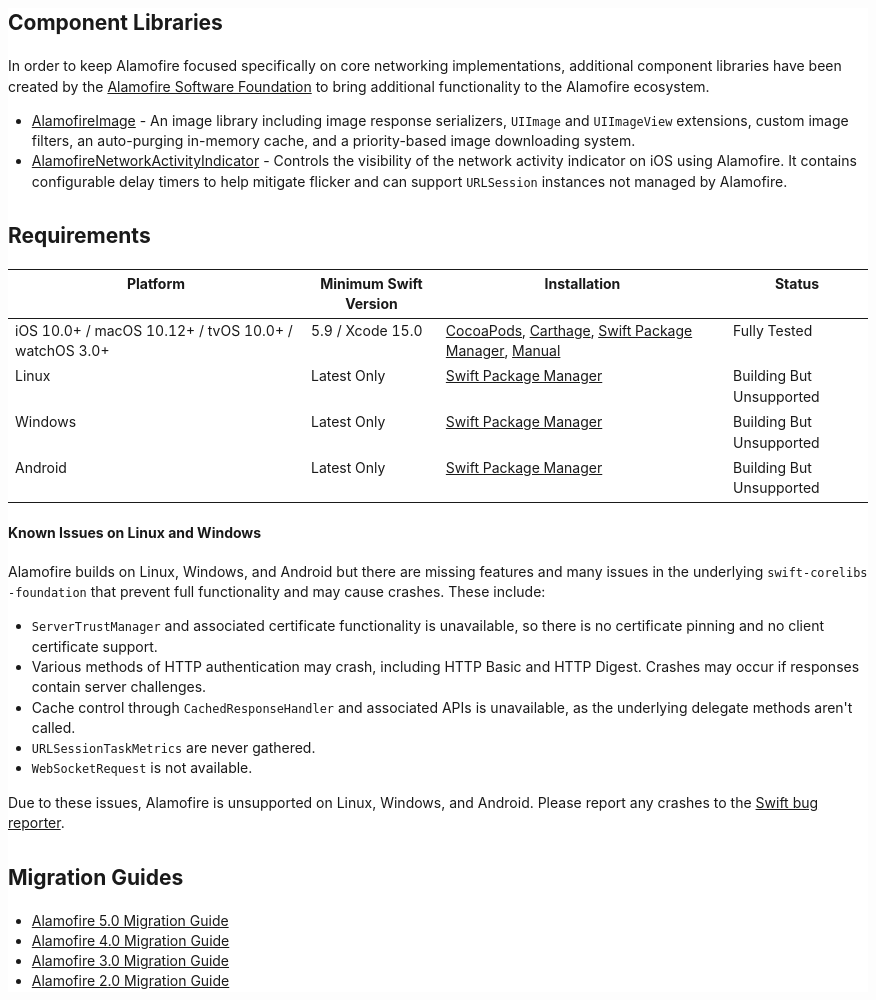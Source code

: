 ## Component Libraries

In order to keep Alamofire focused specifically on core networking implementations, additional component libraries have been created by the [Alamofire Software Foundation](https://github.com/Alamofire/Foundation) to bring additional functionality to the Alamofire ecosystem.

- [AlamofireImage](https://github.com/Alamofire/AlamofireImage) - An image library including image response serializers, `UIImage` and `UIImageView` extensions, custom image filters, an auto-purging in-memory cache, and a priority-based image downloading system.
- [AlamofireNetworkActivityIndicator](https://github.com/Alamofire/AlamofireNetworkActivityIndicator) - Controls the visibility of the network activity indicator on iOS using Alamofire. It contains configurable delay timers to help mitigate flicker and can support `URLSession` instances not managed by Alamofire.

## Requirements

| Platform                                             | Minimum Swift Version | Installation                                                                                                         | Status                   |
| ---------------------------------------------------- | --------------------- | -------------------------------------------------------------------------------------------------------------------- | ------------------------ |
| iOS 10.0+ / macOS 10.12+ / tvOS 10.0+ / watchOS 3.0+ | 5.9 / Xcode 15.0      | [CocoaPods](#cocoapods), [Carthage](#carthage), [Swift Package Manager](#swift-package-manager), [Manual](#manually) | Fully Tested             |
| Linux                                                | Latest Only           | [Swift Package Manager](#swift-package-manager)                                                                      | Building But Unsupported |
| Windows                                              | Latest Only           | [Swift Package Manager](#swift-package-manager)                                                                      | Building But Unsupported |
| Android                                              | Latest Only           | [Swift Package Manager](#swift-package-manager)                                                                      | Building But Unsupported |

#### Known Issues on Linux and Windows

Alamofire builds on Linux, Windows, and Android but there are missing features and many issues in the underlying `swift-corelibs-foundation` that prevent full functionality and may cause crashes. These include:

- `ServerTrustManager` and associated certificate functionality is unavailable, so there is no certificate pinning and no client certificate support.
- Various methods of HTTP authentication may crash, including HTTP Basic and HTTP Digest. Crashes may occur if responses contain server challenges.
- Cache control through `CachedResponseHandler` and associated APIs is unavailable, as the underlying delegate methods aren't called.
- `URLSessionTaskMetrics` are never gathered.
- `WebSocketRequest` is not available.

Due to these issues, Alamofire is unsupported on Linux, Windows, and Android. Please report any crashes to the [Swift bug reporter](https://bugs.swift.org).

## Migration Guides

- [Alamofire 5.0 Migration Guide](https://github.com/Alamofire/Alamofire/blob/master/Documentation/Alamofire%205.0%20Migration%20Guide.md)
- [Alamofire 4.0 Migration Guide](https://github.com/Alamofire/Alamofire/blob/master/Documentation/Alamofire%204.0%20Migration%20Guide.md)
- [Alamofire 3.0 Migration Guide](https://github.com/Alamofire/Alamofire/blob/master/Documentation/Alamofire%203.0%20Migration%20Guide.md)
- [Alamofire 2.0 Migration Guide](https://github.com/Alamofire/Alamofire/blob/master/Documentation/Alamofire%202.0%20Migration%20Guide.md)
